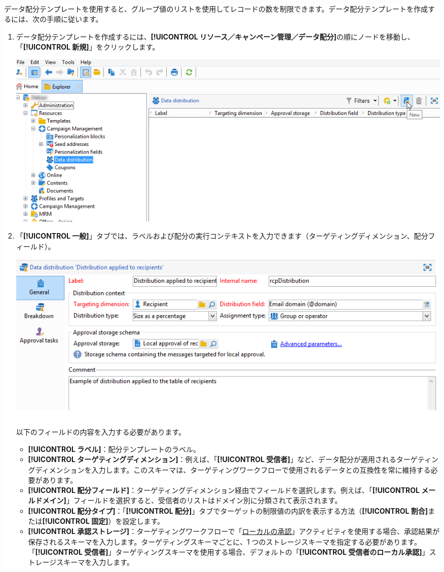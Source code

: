 データ配分テンプレートを使用すると、グループ値のリストを使用してレコードの数を制限できます。データ配分テンプレートを作成するには、次の手順に従います。

1. データ配分テンプレートを作成するには、**[!UICONTROL リソース／キャンペーン管理／データ配分]**&#x200B;の順にノードを移動し、「**[!UICONTROL 新規]**」をクリックします。

   ![](assets/local_validation_data_distribution_1.png)

1. 「**[!UICONTROL 一般]**」タブでは、ラベルおよび配分の実行コンテキストを入力できます（ターゲティングディメンション、配分フィールド）。

   ![](assets/local_validation_data_distribution_2.png)

   以下のフィールドの内容を入力する必要があります。

   * **[!UICONTROL ラベル]**：配分テンプレートのラベル。
   * **[!UICONTROL ターゲティングディメンション]**：例えば、「**[!UICONTROL 受信者]**」など、データ配分が適用されるターゲティングディメンションを入力します。このスキーマは、ターゲティングワークフローで使用されるデータとの互換性を常に維持する必要があります。
   * **[!UICONTROL 配分フィールド]**：ターゲティングディメンション経由でフィールドを選択します。例えば、「**[!UICONTROL メールドメイン]**」フィールドを選択すると、受信者のリストはドメイン別に分類されて表示されます。
   * **[!UICONTROL 配分タイプ]**：「**[!UICONTROL 配分]**」タブでターゲットの制限値の内訳を表示する方法（**[!UICONTROL 割合]**&#x200B;または&#x200B;**[!UICONTROL 固定]**）を設定します。
   * **[!UICONTROL 承認ストレージ]**：ターゲティングワークフローで「[ローカルの承認](local-approval.md)」アクティビティを使用する場合、承認結果が保存されるスキーマを入力します。ターゲティングスキーマごとに、1 つのストレージスキーマを指定する必要があります。「**[!UICONTROL 受信者]**」ターゲティングスキーマを使用する場合、デフォルトの「**[!UICONTROL 受信者のローカル承認]**」ストレージスキーマを入力します。
